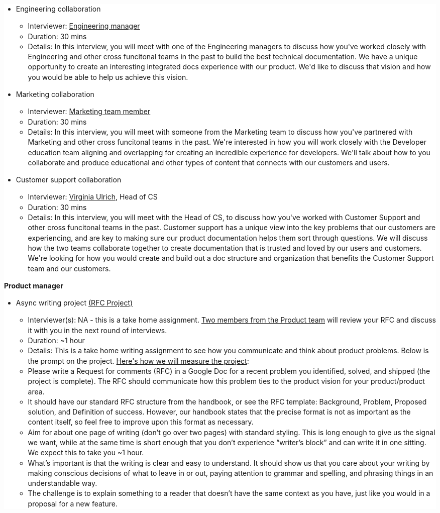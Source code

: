 - Engineering collaboration

  - Interviewer: [Engineering manager](../engineering/eng_org.md#planned-organization)
  - Duration: 30 mins
  - Details: In this interview, you will meet with one of the Engineering managers to discuss how you've worked closely with Engineering and other cross funcitonal teams in the past to build the best technical documentation. We have a unique opportunity to create an interesting integrated docs experience with our product. We'd like to discuss that vision and how you would be able to help us achieve this vision.

- Marketing collaboration

  - Interviewer: [Marketing team member](../company/team/org_chart.md#sts=Marketing)
  - Duration: 30 mins
  - Details: In this interview, you will meet with someone from the Marketing team to discuss how you've partnered with Marketing and other cross funcitonal teams in the past. We're interested in how you will work closely with the Developer education team aligning and overlapping for creating an incredible experience for developers. We'll talk about how to you collaborate and produce educational and other types of content that connects with our customers and users.

- Customer support collaboration
  - Interviewer: [Virginia Ulrich](../support/virginia-readme.md), Head of CS
  - Duration: 30 mins
  - Details: In this interview, you will meet with the Head of CS, to discuss how you've worked with Customer Support and other cross funcitonal teams in the past. Customer support has a unique view into the key problems that our customers are experiencing, and are key to making sure our product documentation helps them sort through questions. We will discuss how the two teams collaborate together to create documentation that is trusted and loved by our users and customers. We're looking for how you would create and build out a doc structure and organization that benefits the Customer Support team and our customers.

**Product manager**

- Async writing project [(RFC Project)](../product/roles/interviews/product_manager/pm_rfc_project.md)

  - Interviewer(s): NA - this is a take home assignment. [Two members from the Product team](../product/index.md) will review your RFC and discuss it with you in the next round of interviews.
  - Duration: ~1 hour
  - Details: This is a take home writing assignment to see how you communicate and think about product problems. Below is the prompt on the project. [Here's how we will measure the project](../product/roles/interviews/product_manager/pm_rfc_project.md):
  - Please write a Request for comments (RFC) in a Google Doc for a recent problem you identified, solved, and shipped (the project is complete). The RFC should communicate how this problem ties to the product vision for your product/product area.
  - It should have our standard RFC structure from the handbook, or see the RFC template: Background, Problem, Proposed solution, and Definition of success. However, our handbook states that the precise format is not as important as the content itself, so feel free to improve upon this format as necessary.
  - Aim for about one page of writing (don’t go over two pages) with standard styling. This is long enough to give us the signal we want, while at the same time is short enough that you don’t experience “writer’s block” and can write it in one sitting. We expect this to take you ~1 hour.
  - What’s important is that the writing is clear and easy to understand. It should show us that you care about your writing by making conscious decisions of what to leave in or out, paying attention to grammar and spelling, and phrasing things in an understandable way.
  - The challenge is to explain something to a reader that doesn’t have the same context as you have, just like you would in a proposal for a new feature.

